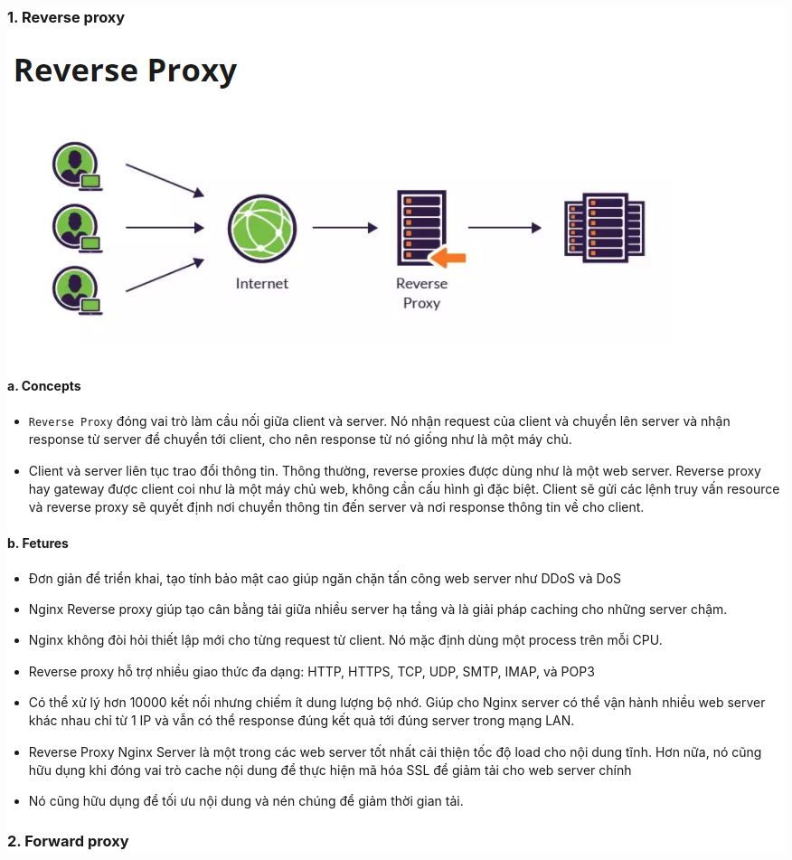 ### 1. Reverse proxy

![](./images/reverse_proxy.png)
#### a. Concepts
- `Reverse Proxy` đóng vai trò làm cầu nối giữa client và server. Nó nhận request của client và chuyển lên server và nhận response từ server để chuyển tới client, cho nên response từ nó giống như là một máy chủ.

- Client và server liên tục trao đổi thông tin. Thông thường, reverse proxies được dùng như là một web server. Reverse proxy hay gateway được client coi như là một máy chủ web, không cần cấu hình gì đặc biệt. Client sẽ gửi các lệnh truy vấn resource và reverse proxy sẽ quyết định nơi chuyển thông tin đến server và nơi response thông tin về cho client.

#### b. Fetures

- Đơn giản để triển khai, tạo tính bảo mật cao giúp ngăn chặn tấn công web server như DDoS và DoS

- Nginx Reverse proxy giúp tạo cân bằng tải giữa nhiều server hạ tầng và là giải pháp caching cho những server chậm.

- Nginx không đòi hỏi thiết lập mới cho từng request từ client. Nó mặc định dùng một process trên mỗi CPU.

- Reverse proxy hỗ trợ nhiều giao thức đa dạng: HTTP, HTTPS, TCP, UDP, SMTP, IMAP, và POP3

- Có thể xử lý hơn 10000 kết nối nhưng chiếm ít dung lượng bộ nhớ. Giúp cho Nginx server có thể vận hành nhiều web server khác nhau chỉ từ 1 IP và vẫn có thể response đúng kết quả tới đúng server trong mạng LAN.

- Reverse Proxy Nginx Server là một trong các web server tốt nhất cải thiện tốc độ load cho nội dung tĩnh. Hơn nữa, nó cũng hữu dụng khi đóng vai trò cache nội dung để thực hiện mã hóa SSL để giảm tải cho web server chính

- Nó cũng hữu dụng để tối ưu nội dung và nén chúng để giảm thời gian tải.

### 2. Forward proxy
